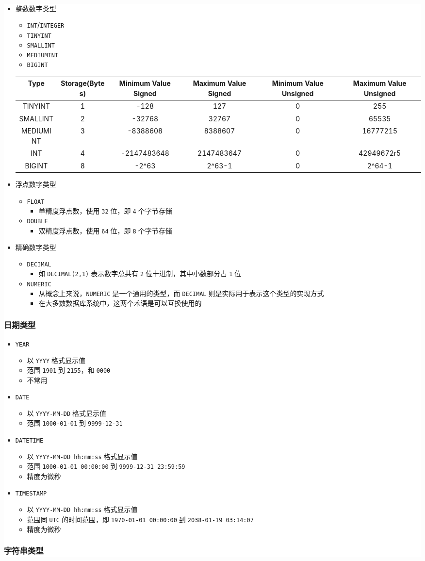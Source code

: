 - 整数数字类型

  - `INT`/`INTEGER`
  - `TINYINT`
  - `SMALLINT`
  - `MEDIUMINT`
  - `BIGINT`

  |   Type    | Storage(Bytes) | Minimum Value Signed | Maximum Value Signed | Minimum Value Unsigned | Maximum Value Unsigned |
  | :-------: | :------------: | :------------------: | :------------------: | :--------------------: | :--------------------: |
  |  TINYINT  |       1        |         -128         |         127          |           0            |          255           |
  | SMALLINT  |       2        |        -32768        |        32767         |           0            |         65535          |
  | MEDIUMINT |       3        |       -8388608       |       8388607        |           0            |        16777215        |
  |    INT    |       4        |     -2147483648      |      2147483647      |           0            |       42949672r5       |
  |  BIGINT   |       8        |        -2^63         |        2^63-1        |           0            |         2^64-1         |

- 浮点数字类型

  - `FLOAT`
    - 单精度浮点数，使用 `32` 位，即 `4` 个字节存储
  - `DOUBLE`
    - 双精度浮点数，使用 `64` 位，即 `8` 个字节存储

- 精确数字类型

  - `DECIMAL`
    - 如 `DECIMAL(2,1)` 表示数字总共有 `2` 位十进制，其中小数部分占 `1` 位
  - `NUMERIC`
    - 从概念上来说，`NUMERIC` 是一个通用的类型，而 `DECIMAL` 则是实际用于表示这个类型的实现方式
    - 在大多数数据库系统中，这两个术语是可以互换使用的

### 日期类型

- `YEAR`
  - 以 `YYYY` 格式显示值
  - 范围 `1901` 到 `2155`，和 `0000`
  - 不常用
- `DATE`
  - 以 `YYYY-MM-DD` 格式显示值
  - 范围 `1000-01-01` 到 `9999-12-31`

- `DATETIME`
  - 以 `YYYY-MM-DD hh:mm:ss` 格式显示值
  - 范围 `1000-01-01 00:00:00` 到 `9999-12-31 23:59:59`
  - 精度为微秒

- `TIMESTAMP`
  - 以 `YYYY-MM-DD hh:mm:ss` 格式显示值
  - 范围同 `UTC` 的时间范围，即  `1970-01-01 00:00:00` 到 `2038-01-19 03:14:07`
  - 精度为微秒

### 字符串类型

